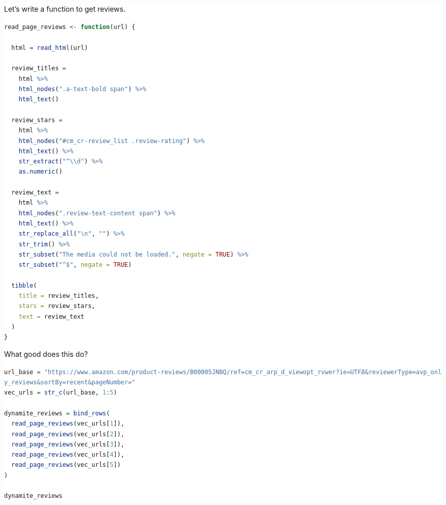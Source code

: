 Let’s write a function to get reviews.

``` r
read_page_reviews <- function(url) {
  
  html = read_html(url)
  
  review_titles = 
    html %>%
    html_nodes(".a-text-bold span") %>%
    html_text()
  
  review_stars = 
    html %>%
    html_nodes("#cm_cr-review_list .review-rating") %>%
    html_text() %>%
    str_extract("^\\d") %>%
    as.numeric()
  
  review_text = 
    html %>%
    html_nodes(".review-text-content span") %>%
    html_text() %>% 
    str_replace_all("\n", "") %>% 
    str_trim() %>% 
    str_subset("The media could not be loaded.", negate = TRUE) %>% 
    str_subset("^$", negate = TRUE)
  
  tibble(
    title = review_titles,
    stars = review_stars,
    text = review_text
  )
}
```

What good does this do?

``` r
url_base = "https://www.amazon.com/product-reviews/B00005JNBQ/ref=cm_cr_arp_d_viewopt_rvwer?ie=UTF8&reviewerType=avp_only_reviews&sortBy=recent&pageNumber="
vec_urls = str_c(url_base, 1:5)

dynamite_reviews = bind_rows(
  read_page_reviews(vec_urls[1]),
  read_page_reviews(vec_urls[2]),
  read_page_reviews(vec_urls[3]),
  read_page_reviews(vec_urls[4]),
  read_page_reviews(vec_urls[5])
)

dynamite_reviews
```
